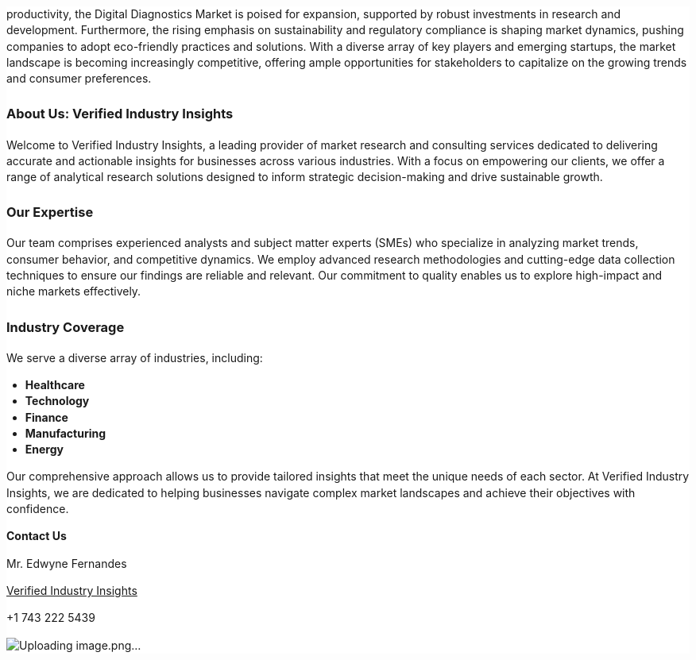 productivity, the Digital Diagnostics Market is poised for expansion, supported by robust investments in research and development. Furthermore, the rising emphasis on sustainability and regulatory compliance is shaping market dynamics, pushing companies to adopt eco-friendly practices and solutions. With a diverse array of key players and emerging startups, the market landscape is becoming increasingly competitive, offering ample opportunities for stakeholders to capitalize on the growing trends and consumer preferences.</p><h3>About Us: Verified Industry Insights</h3><p>Welcome to Verified Industry Insights, a leading provider of market research and consulting services dedicated to delivering accurate and actionable insights for businesses across various industries. With a focus on empowering our clients, we offer a range of analytical research solutions designed to inform strategic decision-making and drive sustainable growth.</p><h3>Our Expertise</h3><p>Our team comprises experienced analysts and subject matter experts (SMEs) who specialize in analyzing market trends, consumer behavior, and competitive dynamics. We employ advanced research methodologies and cutting-edge data collection techniques to ensure our findings are reliable and relevant. Our commitment to quality enables us to explore high-impact and niche markets effectively.</p><h3>Industry Coverage</h3><p>We serve a diverse array of industries, including:</p><ul><li><strong>Healthcare</strong></li><li><strong>Technology</strong></li><li><strong>Finance</strong></li><li><strong>Manufacturing</strong></li><li><strong>Energy</strong></li></ul><p>Our comprehensive approach allows us to provide tailored insights that meet the unique needs of each sector. At Verified Industry Insights, we are dedicated to helping businesses navigate complex market landscapes and achieve their objectives with confidence.</p><p><strong>Contact Us</strong></p><p>Mr. Edwyne Fernandes</p><p><a href="https://www.verifiedindustryinsights.com/">Verified Industry Insights</a></p><p>+1 743 222 5439</p>
![Uploading image.png…]()
